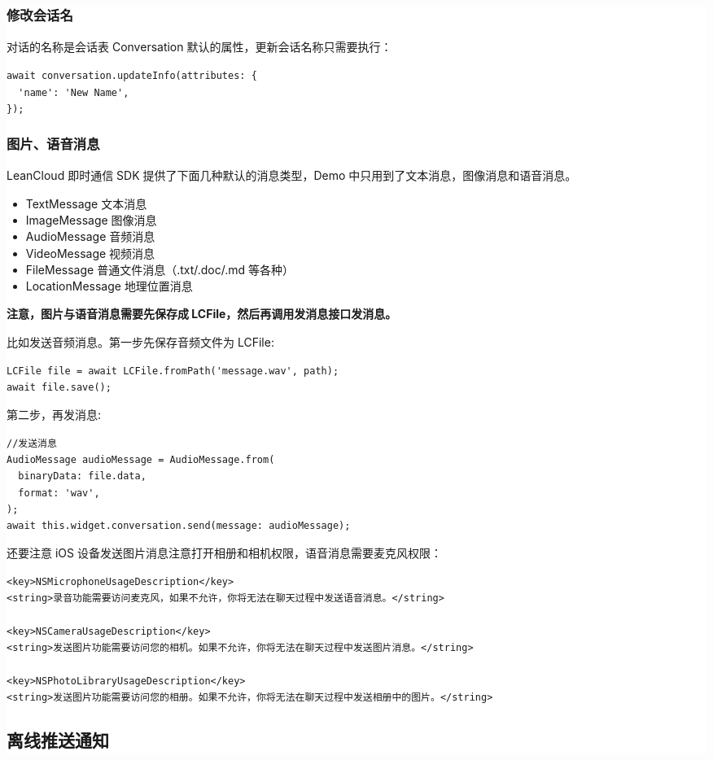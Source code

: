 ### 修改会话名

对话的名称是会话表 Conversation 默认的属性，更新会话名称只需要执行：

```
await conversation.updateInfo(attributes: {
  'name': 'New Name',
});
```

### 图片、语音消息

LeanCloud 即时通信 SDK 提供了下面几种默认的消息类型，Demo 中只用到了文本消息，图像消息和语音消息。

- TextMessage 文本消息
- ImageMessage 图像消息
- AudioMessage 音频消息
- VideoMessage 视频消息
- FileMessage 普通文件消息（.txt/.doc/.md 等各种）
- LocationMessage 地理位置消息

**注意，图片与语音消息需要先保存成 LCFile，然后再调用发消息接口发消息。**

比如发送音频消息。第一步先保存音频文件为 LCFile:

```
LCFile file = await LCFile.fromPath('message.wav', path);
await file.save();
```

第二步，再发消息:

```
//发送消息
AudioMessage audioMessage = AudioMessage.from(
  binaryData: file.data,
  format: 'wav',
);
await this.widget.conversation.send(message: audioMessage);
```

还要注意 iOS 设备发送图片消息注意打开相册和相机权限，语音消息需要麦克风权限：

```
<key>NSMicrophoneUsageDescription</key>
<string>录音功能需要访问麦克风，如果不允许，你将无法在聊天过程中发送语音消息。</string>
   
<key>NSCameraUsageDescription</key>
<string>发送图片功能需要访问您的相机。如果不允许，你将无法在聊天过程中发送图片消息。</string>
   
<key>NSPhotoLibraryUsageDescription</key>
<string>发送图片功能需要访问您的相册。如果不允许，你将无法在聊天过程中发送相册中的图片。</string>
```

## 离线推送通知
